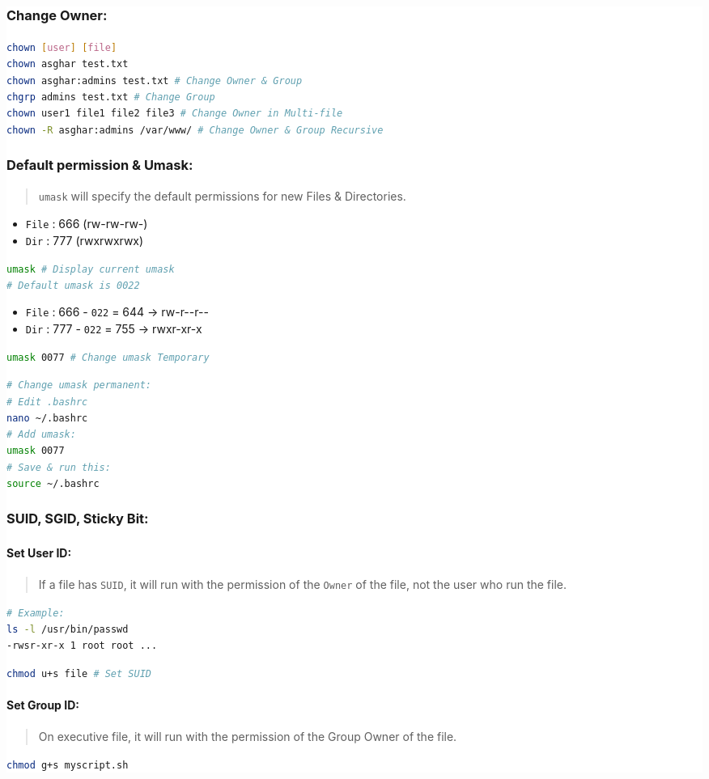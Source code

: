 ### Change Owner:

```bash
chown [user] [file]
chown asghar test.txt
chown asghar:admins test.txt # Change Owner & Group
chgrp admins test.txt # Change Group
chown user1 file1 file2 file3 # Change Owner in Multi-file
chown -R asghar:admins /var/www/ # Change Owner & Group Recursive
```

### Default permission & Umask:

> `umask` will specify the default permissions for new Files & Directories.
* `File` : 666 (rw-rw-rw-)
* `Dir`  : 777 (rwxrwxrwx)

```bash
umask # Display current umask
# Default umask is 0022 
```
* `File` : 666 - `022` = 644 → rw-r--r--
* `Dir`  : 777 - `022` = 755 → rwxr-xr-x

```bash
umask 0077 # Change umask Temporary
```
```bash
# Change umask permanent:
# Edit .bashrc
nano ~/.bashrc
# Add umask:
umask 0077
# Save & run this:
source ~/.bashrc
```

### SUID, SGID, Sticky Bit:

#### Set User ID:

> If a file has `SUID`, it will run with the permission of the `Owner` of the file, not the user who run the file.

```bash
# Example:
ls -l /usr/bin/passwd
-rwsr-xr-x 1 root root ...
```
```bash
chmod u+s file # Set SUID 
```

#### Set Group ID:

> On executive file, it will run with the permission of the Group Owner of the file.
```bash
chmod g+s myscript.sh
```
